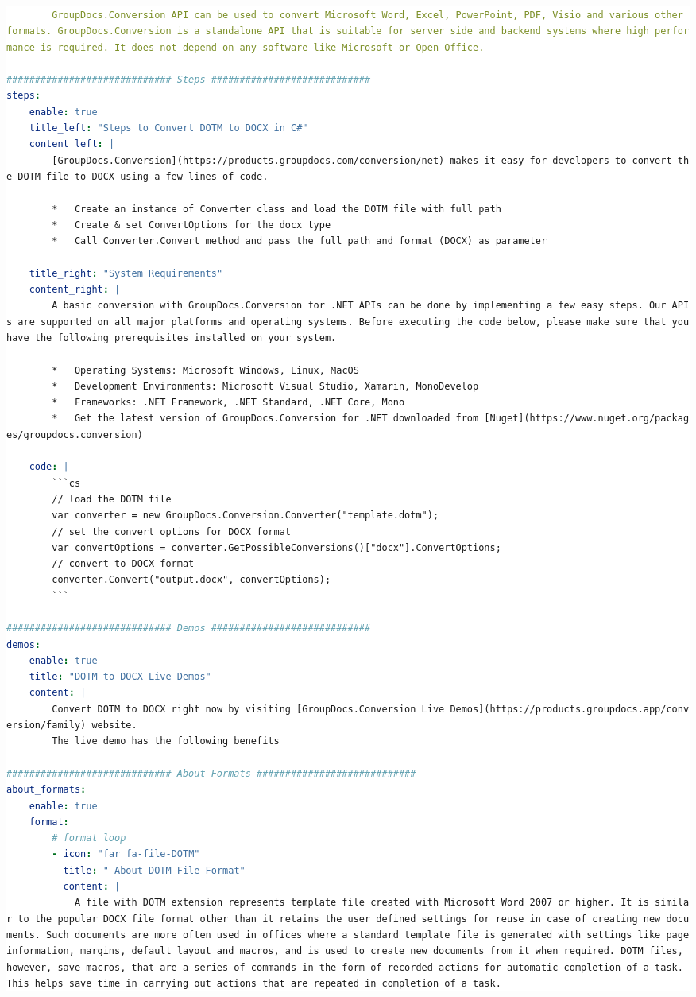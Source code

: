 ```yaml
        GroupDocs.Conversion API can be used to convert Microsoft Word, Excel, PowerPoint, PDF, Visio and various other formats. GroupDocs.Conversion is a standalone API that is suitable for server side and backend systems where high performance is required. It does not depend on any software like Microsoft or Open Office.

############################# Steps ############################
steps:
    enable: true
    title_left: "Steps to Convert DOTM to DOCX in C#"
    content_left: |
        [GroupDocs.Conversion](https://products.groupdocs.com/conversion/net) makes it easy for developers to convert the DOTM file to DOCX using a few lines of code.

        *   Create an instance of Converter class and load the DOTM file with full path
        *   Create & set ConvertOptions for the docx type
        *   Call Converter.Convert method and pass the full path and format (DOCX) as parameter
        
    title_right: "System Requirements"
    content_right: |
        A basic conversion with GroupDocs.Conversion for .NET APIs can be done by implementing a few easy steps. Our APIs are supported on all major platforms and operating systems. Before executing the code below, please make sure that you have the following prerequisites installed on your system.

        *   Operating Systems: Microsoft Windows, Linux, MacOS
        *   Development Environments: Microsoft Visual Studio, Xamarin, MonoDevelop
        *   Frameworks: .NET Framework, .NET Standard, .NET Core, Mono
        *   Get the latest version of GroupDocs.Conversion for .NET downloaded from [Nuget](https://www.nuget.org/packages/groupdocs.conversion)
        
    code: |
        ```cs
        // load the DOTM file
        var converter = new GroupDocs.Conversion.Converter("template.dotm");
        // set the convert options for DOCX format
        var convertOptions = converter.GetPossibleConversions()["docx"].ConvertOptions;
        // convert to DOCX format
        converter.Convert("output.docx", convertOptions);
        ```
        
############################# Demos ############################
demos:
    enable: true
    title: "DOTM to DOCX Live Demos"
    content: |
        Convert DOTM to DOCX right now by visiting [GroupDocs.Conversion Live Demos](https://products.groupdocs.app/conversion/family) website.  
        The live demo has the following benefits
        
############################# About Formats ############################
about_formats:
    enable: true
    format:
        # format loop
        - icon: "far fa-file-DOTM"
          title: " About DOTM File Format"
          content: |
            A file with DOTM extension represents template file created with Microsoft Word 2007 or higher. It is similar to the popular DOCX file format other than it retains the user defined settings for reuse in case of creating new documents. Such documents are more often used in offices where a standard template file is generated with settings like page information, margins, default layout and macros, and is used to create new documents from it when required. DOTM files, however, save macros, that are a series of commands in the form of recorded actions for automatic completion of a task. This helps save time in carrying out actions that are repeated in completion of a task.
```